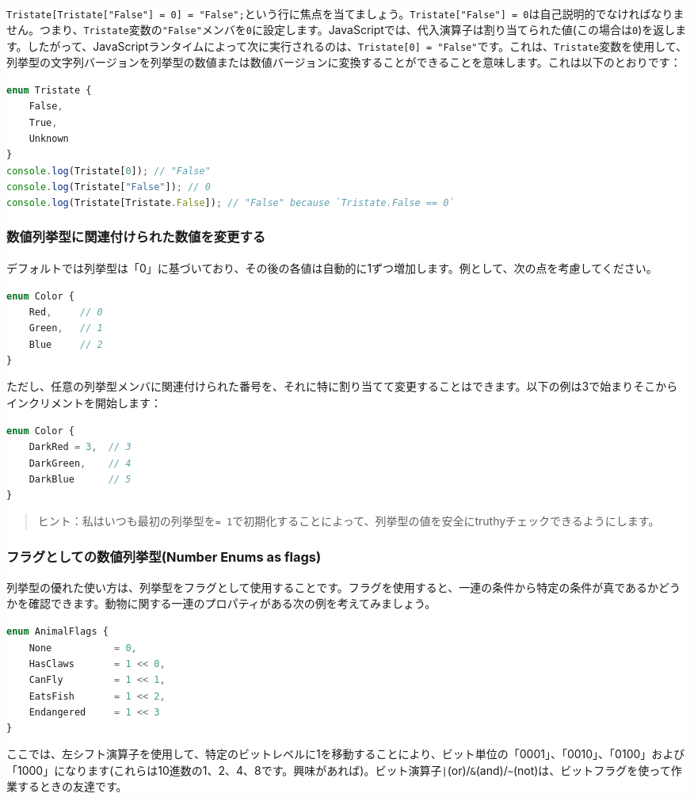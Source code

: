 `Tristate[Tristate["False"] = 0] = "False";`という行に焦点を当てましょう。`Tristate["False"] = 0`は自己説明的でなければなりません。つまり、`Tristate`変数の`"False"`メンバを`0`に設定します。JavaScriptでは、代入演算子は割り当てられた値\(この場合は`0`\)を返します。したがって、JavaScriptランタイムによって次に実行されるのは、`Tristate[0] = "False"`です。これは、`Tristate`変数を使用して、列挙型の文字列バージョンを列挙型の数値または数値バージョンに変換することができることを意味します。これは以下のとおりです：

```typescript
enum Tristate {
    False,
    True,
    Unknown
}
console.log(Tristate[0]); // "False"
console.log(Tristate["False"]); // 0
console.log(Tristate[Tristate.False]); // "False" because `Tristate.False == 0`
```

### 数値列挙型に関連付けられた数値を変更する

デフォルトでは列挙型は「0」に基づいており、その後の各値は自動的に1ずつ増加します。例として、次の点を考慮してください。

```typescript
enum Color {
    Red,     // 0
    Green,   // 1
    Blue     // 2
}
```

ただし、任意の列挙型メンバに関連付けられた番号を、それに特に割り当てて変更することはできます。以下の例は3で始まりそこからインクリメントを開始します：

```typescript
enum Color {
    DarkRed = 3,  // 3
    DarkGreen,    // 4
    DarkBlue      // 5
}
```

> ヒント：私はいつも最初の列挙型を`= 1`で初期化することによって、列挙型の値を安全にtruthyチェックできるようにします。

### フラグとしての数値列挙型\(Number Enums as flags\)

列挙型の優れた使い方は、列挙型をフラグとして使用することです。フラグを使用すると、一連の条件から特定の条件が真であるかどうかを確認できます。動物に関する一連のプロパティがある次の例を考えてみましょう。

```typescript
enum AnimalFlags {
    None           = 0,
    HasClaws       = 1 << 0,
    CanFly         = 1 << 1,
    EatsFish       = 1 << 2,
    Endangered     = 1 << 3
}
```

ここでは、左シフト演算子を使用して、特定のビットレベルに1を移動することにより、ビット単位の「0001」、「0010」、「0100」および「1000」になります\(これらは10進数の1、2、4、8です。興味があれば\)。ビット演算子`|`\(or\)/`&`\(and\)/`~`\(not\)は、ビットフラグを使って作業するときの友達です。

